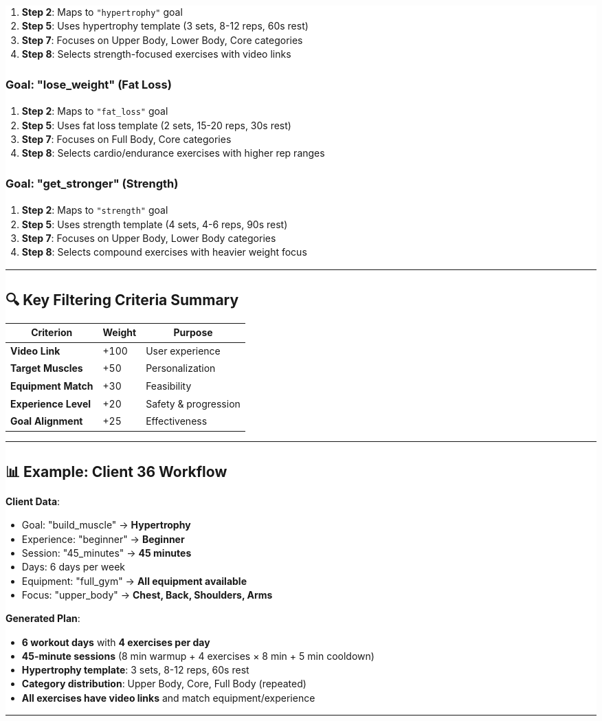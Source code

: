 1. **Step 2**: Maps to `"hypertrophy"` goal
2. **Step 5**: Uses hypertrophy template (3 sets, 8-12 reps, 60s rest)
3. **Step 7**: Focuses on Upper Body, Lower Body, Core categories
4. **Step 8**: Selects strength-focused exercises with video links

### **Goal: "lose_weight" (Fat Loss)**

1. **Step 2**: Maps to `"fat_loss"` goal  
2. **Step 5**: Uses fat loss template (2 sets, 15-20 reps, 30s rest)
3. **Step 7**: Focuses on Full Body, Core categories
4. **Step 8**: Selects cardio/endurance exercises with higher rep ranges

### **Goal: "get_stronger" (Strength)**

1. **Step 2**: Maps to `"strength"` goal
2. **Step 5**: Uses strength template (4 sets, 4-6 reps, 90s rest)
3. **Step 7**: Focuses on Upper Body, Lower Body categories
4. **Step 8**: Selects compound exercises with heavier weight focus

---

## 🔍 **Key Filtering Criteria Summary**

| Criterion | Weight | Purpose |
|-----------|--------|---------|
| **Video Link** | +100 | User experience |
| **Target Muscles** | +50 | Personalization |
| **Equipment Match** | +30 | Feasibility |
| **Experience Level** | +20 | Safety & progression |
| **Goal Alignment** | +25 | Effectiveness |

---

## 📊 **Example: Client 36 Workflow**

**Client Data**:
- Goal: "build_muscle" → **Hypertrophy**
- Experience: "beginner" → **Beginner**
- Session: "45_minutes" → **45 minutes**
- Days: 6 days per week
- Equipment: "full_gym" → **All equipment available**
- Focus: "upper_body" → **Chest, Back, Shoulders, Arms**

**Generated Plan**:
- **6 workout days** with **4 exercises per day**
- **45-minute sessions** (8 min warmup + 4 exercises × 8 min + 5 min cooldown)
- **Hypertrophy template**: 3 sets, 8-12 reps, 60s rest
- **Category distribution**: Upper Body, Core, Full Body (repeated)
- **All exercises have video links** and match equipment/experience

---
